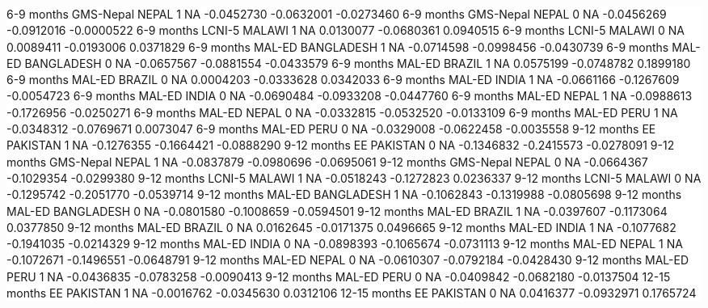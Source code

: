 6-9 months     GMS-Nepal   NEPAL        1                    NA                -0.0452730   -0.0632001   -0.0273460
6-9 months     GMS-Nepal   NEPAL        0                    NA                -0.0456269   -0.0912016   -0.0000522
6-9 months     LCNI-5      MALAWI       1                    NA                 0.0130077   -0.0680361    0.0940515
6-9 months     LCNI-5      MALAWI       0                    NA                 0.0089411   -0.0193006    0.0371829
6-9 months     MAL-ED      BANGLADESH   1                    NA                -0.0714598   -0.0998456   -0.0430739
6-9 months     MAL-ED      BANGLADESH   0                    NA                -0.0657567   -0.0881554   -0.0433579
6-9 months     MAL-ED      BRAZIL       1                    NA                 0.0575199   -0.0748782    0.1899180
6-9 months     MAL-ED      BRAZIL       0                    NA                 0.0004203   -0.0333628    0.0342033
6-9 months     MAL-ED      INDIA        1                    NA                -0.0661166   -0.1267609   -0.0054723
6-9 months     MAL-ED      INDIA        0                    NA                -0.0690484   -0.0933208   -0.0447760
6-9 months     MAL-ED      NEPAL        1                    NA                -0.0988613   -0.1726956   -0.0250271
6-9 months     MAL-ED      NEPAL        0                    NA                -0.0332815   -0.0532520   -0.0133109
6-9 months     MAL-ED      PERU         1                    NA                -0.0348312   -0.0769671    0.0073047
6-9 months     MAL-ED      PERU         0                    NA                -0.0329008   -0.0622458   -0.0035558
9-12 months    EE          PAKISTAN     1                    NA                -0.1276355   -0.1664421   -0.0888290
9-12 months    EE          PAKISTAN     0                    NA                -0.1346832   -0.2415573   -0.0278091
9-12 months    GMS-Nepal   NEPAL        1                    NA                -0.0837879   -0.0980696   -0.0695061
9-12 months    GMS-Nepal   NEPAL        0                    NA                -0.0664367   -0.1029354   -0.0299380
9-12 months    LCNI-5      MALAWI       1                    NA                -0.0518243   -0.1272823    0.0236337
9-12 months    LCNI-5      MALAWI       0                    NA                -0.1295742   -0.2051770   -0.0539714
9-12 months    MAL-ED      BANGLADESH   1                    NA                -0.1062843   -0.1319988   -0.0805698
9-12 months    MAL-ED      BANGLADESH   0                    NA                -0.0801580   -0.1008659   -0.0594501
9-12 months    MAL-ED      BRAZIL       1                    NA                -0.0397607   -0.1173064    0.0377850
9-12 months    MAL-ED      BRAZIL       0                    NA                 0.0162645   -0.0171375    0.0496665
9-12 months    MAL-ED      INDIA        1                    NA                -0.1077682   -0.1941035   -0.0214329
9-12 months    MAL-ED      INDIA        0                    NA                -0.0898393   -0.1065674   -0.0731113
9-12 months    MAL-ED      NEPAL        1                    NA                -0.1072671   -0.1496551   -0.0648791
9-12 months    MAL-ED      NEPAL        0                    NA                -0.0610307   -0.0792184   -0.0428430
9-12 months    MAL-ED      PERU         1                    NA                -0.0436835   -0.0783258   -0.0090413
9-12 months    MAL-ED      PERU         0                    NA                -0.0409842   -0.0682180   -0.0137504
12-15 months   EE          PAKISTAN     1                    NA                -0.0016762   -0.0345630    0.0312106
12-15 months   EE          PAKISTAN     0                    NA                 0.0416377   -0.0932971    0.1765724